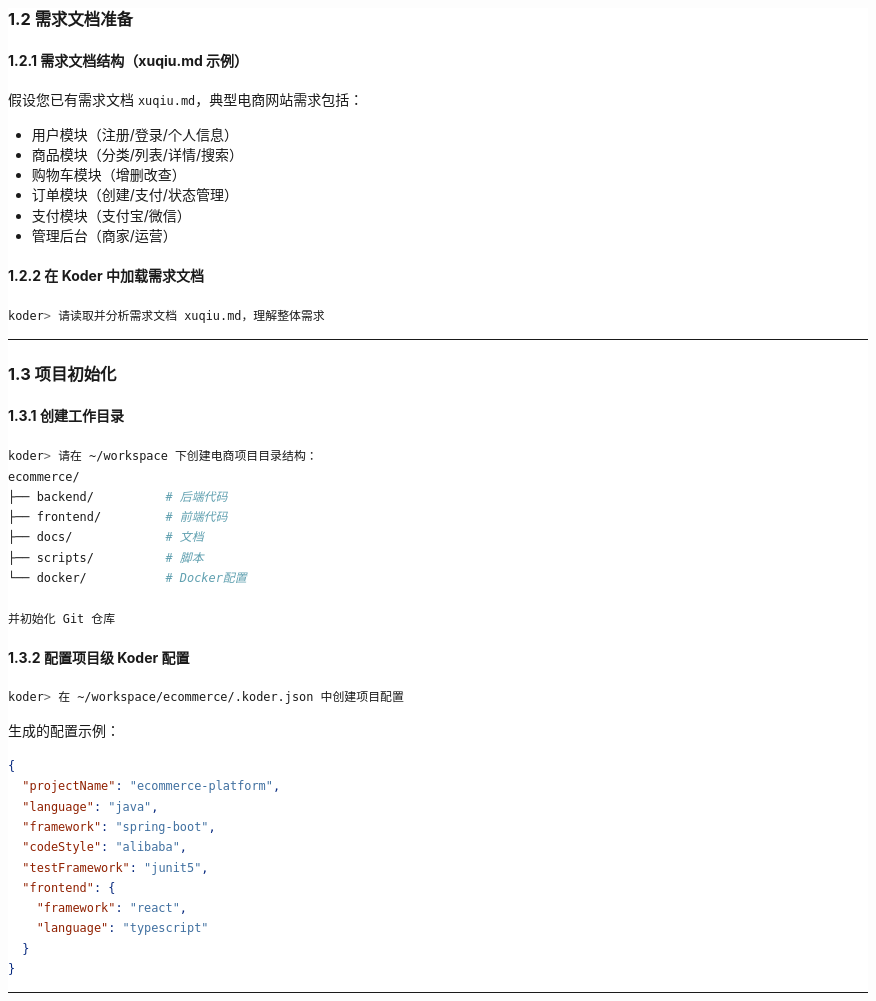 
### 1.2 需求文档准备

#### 1.2.1 需求文档结构（xuqiu.md 示例）

假设您已有需求文档 `xuqiu.md`，典型电商网站需求包括：

- 用户模块（注册/登录/个人信息）
- 商品模块（分类/列表/详情/搜索）
- 购物车模块（增删改查）
- 订单模块（创建/支付/状态管理）
- 支付模块（支付宝/微信）
- 管理后台（商家/运营）

#### 1.2.2 在 Koder 中加载需求文档

```bash
koder> 请读取并分析需求文档 xuqiu.md，理解整体需求
```

---

### 1.3 项目初始化

#### 1.3.1 创建工作目录

```bash
koder> 请在 ~/workspace 下创建电商项目目录结构：
ecommerce/
├── backend/          # 后端代码
├── frontend/         # 前端代码
├── docs/             # 文档
├── scripts/          # 脚本
└── docker/           # Docker配置

并初始化 Git 仓库
```

#### 1.3.2 配置项目级 Koder 配置

```bash
koder> 在 ~/workspace/ecommerce/.koder.json 中创建项目配置
```

生成的配置示例：

```json
{
  "projectName": "ecommerce-platform",
  "language": "java",
  "framework": "spring-boot",
  "codeStyle": "alibaba",
  "testFramework": "junit5",
  "frontend": {
    "framework": "react",
    "language": "typescript"
  }
}
```

---